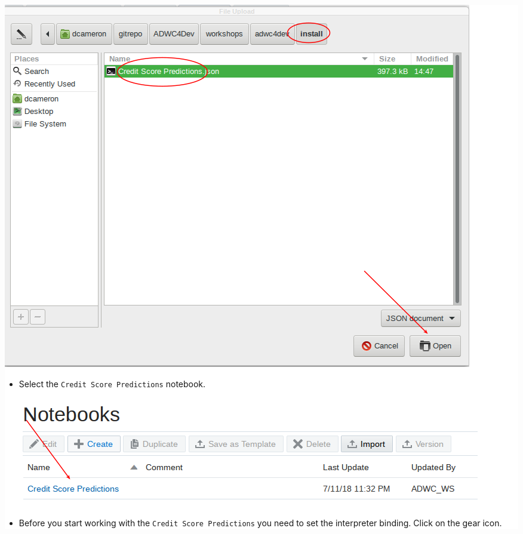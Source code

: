   ![](./images/IL-3/055.png)


- Select the `Credit Score Predictions` notebook.

  ![](./images/IL-3/056.png)

- Before you start working with the `Credit Score Predictions` you need to set the interpreter binding.  Click on the gear icon.
